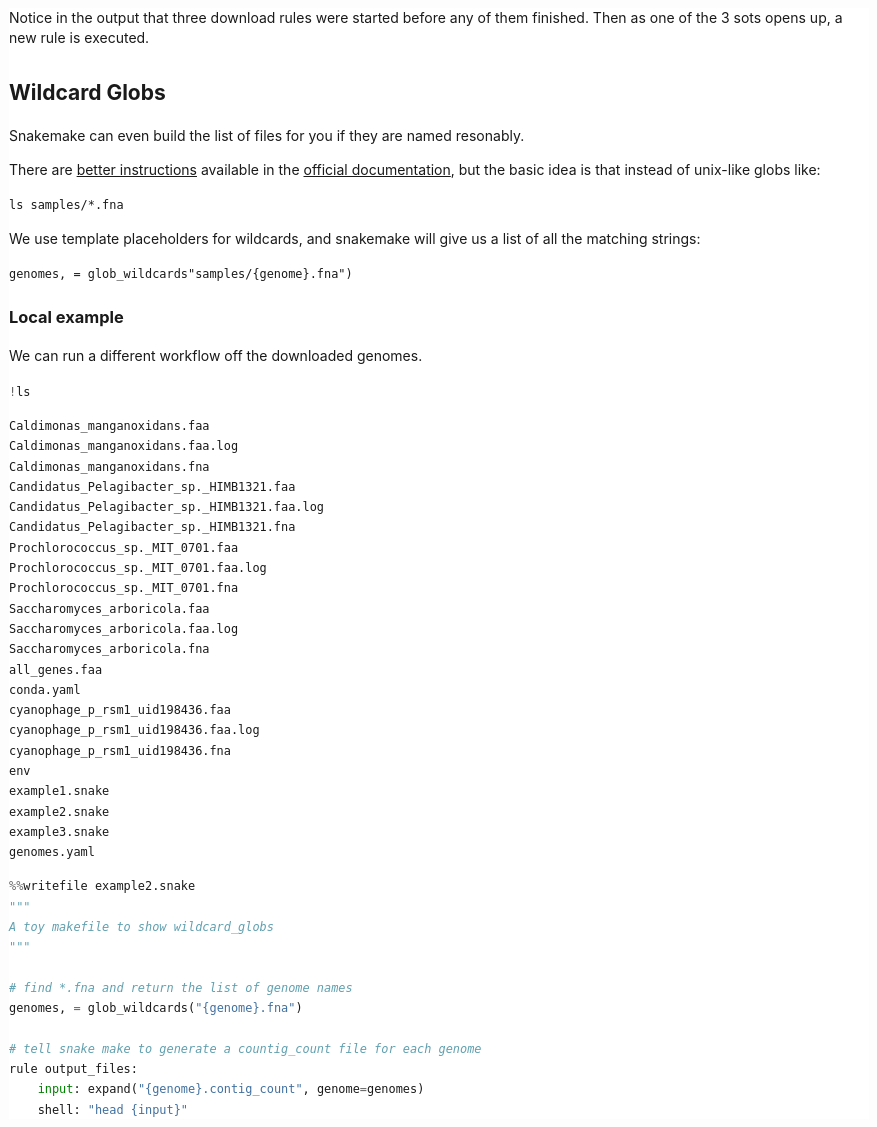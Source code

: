 
Notice in the output that three download rules were started before any of them finished. Then as one of the 3 sots opens up, a new rule is executed.

## Wildcard Globs
Snakemake can even build the list of files for you if they are named resonably.


There are [better instructions](http://snakemake.readthedocs.io/en/stable/project_info/faq.html#glob-wildcards) available in the [official documentation](http://snakemake.readthedocs.io/en/stable), but the basic idea is that instead of unix-like globs like:

```
ls samples/*.fna
```

We use template placeholders for wildcards, and snakemake will give us a list of all the matching strings:

```
genomes, = glob_wildcards"samples/{genome}.fna")
```

### Local example
We can run a different workflow off the downloaded genomes.


```python
!ls
```

    Caldimonas_manganoxidans.faa
    Caldimonas_manganoxidans.faa.log
    Caldimonas_manganoxidans.fna
    Candidatus_Pelagibacter_sp._HIMB1321.faa
    Candidatus_Pelagibacter_sp._HIMB1321.faa.log
    Candidatus_Pelagibacter_sp._HIMB1321.fna
    Prochlorococcus_sp._MIT_0701.faa
    Prochlorococcus_sp._MIT_0701.faa.log
    Prochlorococcus_sp._MIT_0701.fna
    Saccharomyces_arboricola.faa
    Saccharomyces_arboricola.faa.log
    Saccharomyces_arboricola.fna
    all_genes.faa
    conda.yaml
    cyanophage_p_rsm1_uid198436.faa
    cyanophage_p_rsm1_uid198436.faa.log
    cyanophage_p_rsm1_uid198436.fna
    env
    example1.snake
    example2.snake
    example3.snake
    genomes.yaml



```python
%%writefile example2.snake
"""
A toy makefile to show wildcard_globs
"""

# find *.fna and return the list of genome names
genomes, = glob_wildcards("{genome}.fna")

# tell snake make to generate a countig_count file for each genome
rule output_files:
    input: expand("{genome}.contig_count", genome=genomes)
    shell: "head {input}"
```